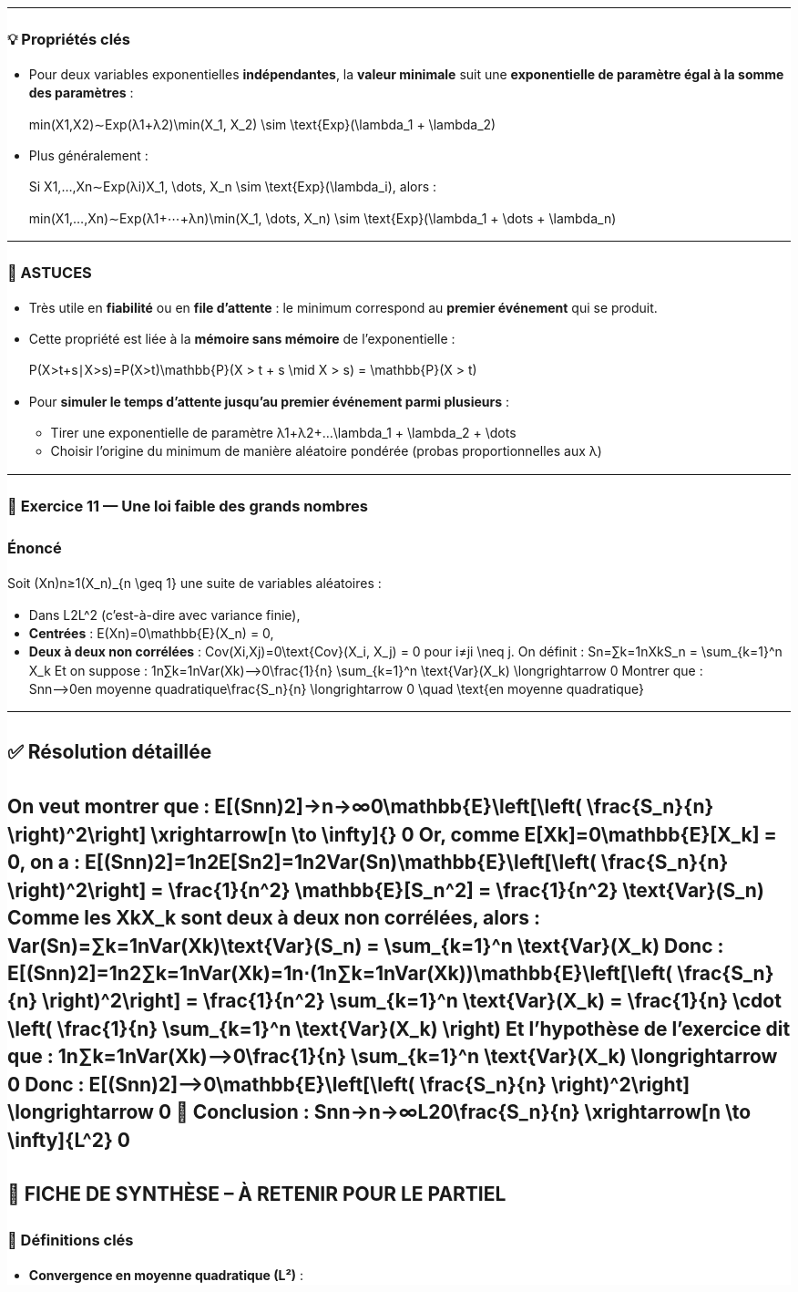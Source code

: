 
---
### 💡 Propriétés clés
- Pour deux variables exponentielles **indépendantes**, la **valeur minimale** suit une **exponentielle de paramètre égal à la somme des paramètres** :
    
    min⁡(X1,X2)∼Exp(λ1+λ2)\min(X_1, X_2) \sim \text{Exp}(\lambda_1 + \lambda_2)
    
- Plus généralement :
    
    Si X1,…,Xn∼Exp(λi)X_1, \dots, X_n \sim \text{Exp}(\lambda_i), alors :
    
    min⁡(X1,…,Xn)∼Exp(λ1+⋯+λn)\min(X_1, \dots, X_n) \sim \text{Exp}(\lambda_1 + \dots + \lambda_n)
    
---
### 🎯 ASTUCES
- Très utile en **fiabilité** ou en **file d’attente** : le minimum correspond au **premier événement** qui se produit.
- Cette propriété est liée à la **mémoire sans mémoire** de l’exponentielle :
    
    P(X>t+s∣X>s)=P(X>t)\mathbb{P}(X > t + s \mid X > s) = \mathbb{P}(X > t)
    
- Pour **simuler le temps d’attente jusqu’au premier événement parmi plusieurs** :
    - Tirer une exponentielle de paramètre λ1+λ2+…\lambda_1 + \lambda_2 + \dots
    - Choisir l’origine du minimum de manière aléatoire pondérée (probas proportionnelles aux λ)
---
### 📘 **Exercice 11 — Une loi faible des grands nombres**
### Énoncé
Soit (Xn)n≥1(X_n)_{n \geq 1} une suite de variables aléatoires :
- Dans L2L^2 (c’est-à-dire avec variance finie),
- **Centrées** : E(Xn)=0\mathbb{E}(X_n) = 0,
- **Deux à deux non corrélées** : Cov(Xi,Xj)=0\text{Cov}(X_i, X_j) = 0 pour i≠ji \neq j.
On définit :
Sn=∑k=1nXkS_n = \sum_{k=1}^n X_k
Et on suppose :
1n∑k=1nVar(Xk)⟶0\frac{1}{n} \sum_{k=1}^n \text{Var}(X_k) \longrightarrow 0
Montrer que :
Snn⟶0en moyenne quadratique\frac{S_n}{n} \longrightarrow 0 \quad \text{en moyenne quadratique}
---
## ✅ **Résolution détaillée**
On veut montrer que :
E[(Snn)2]→n→∞0\mathbb{E}\left[\left( \frac{S_n}{n} \right)^2\right] \xrightarrow[n \to \infty]{} 0
Or, comme E[Xk]=0\mathbb{E}[X_k] = 0, on a :
E[(Snn)2]=1n2E[Sn2]=1n2Var(Sn)\mathbb{E}\left[\left( \frac{S_n}{n} \right)^2\right] = \frac{1}{n^2} \mathbb{E}[S_n^2] = \frac{1}{n^2} \text{Var}(S_n)
Comme les XkX_k sont deux à deux non corrélées, alors :
Var(Sn)=∑k=1nVar(Xk)\text{Var}(S_n) = \sum_{k=1}^n \text{Var}(X_k)
Donc :
E[(Snn)2]=1n2∑k=1nVar(Xk)=1n⋅(1n∑k=1nVar(Xk))\mathbb{E}\left[\left( \frac{S_n}{n} \right)^2\right] = \frac{1}{n^2} \sum_{k=1}^n \text{Var}(X_k) = \frac{1}{n} \cdot \left( \frac{1}{n} \sum_{k=1}^n \text{Var}(X_k) \right)
Et l’hypothèse de l’exercice dit que :
1n∑k=1nVar(Xk)⟶0\frac{1}{n} \sum_{k=1}^n \text{Var}(X_k) \longrightarrow 0
Donc :
E[(Snn)2]⟶0\mathbb{E}\left[\left( \frac{S_n}{n} \right)^2\right] \longrightarrow 0
🔹 **Conclusion** :
Snn→n→∞L20\frac{S_n}{n} \xrightarrow[n \to \infty]{L^2} 0
---
## 🧠 **FICHE DE SYNTHÈSE – À RETENIR POUR LE PARTIEL**
### 🧩 Définitions clés
- **Convergence en moyenne quadratique (L²)** :